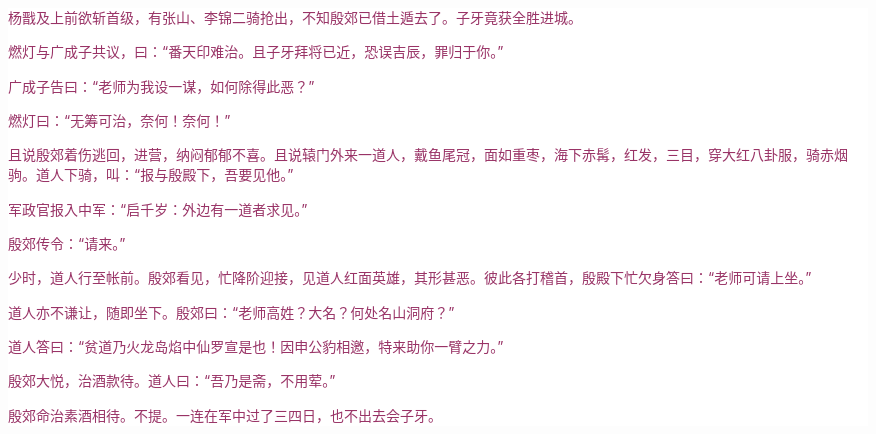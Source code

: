   </span>
 </p>
 <p>
  <span style="color: #993366;">
   杨戬及上前欲斩首级，有张山、李锦二骑抢出，不知殷郊已借土遁去了。子牙竟获全胜进城。
  </span>
 </p>
 <p>
  <span style="color: #993366;">
   燃灯与广成子共议，曰：“番天印难治。且子牙拜将已近，恐误吉辰，罪归于你。”
  </span>
 </p>
 <p>
  <span style="color: #993366;">
   广成子告曰：“老师为我设一谋，如何除得此恶？”
  </span>
 </p>
 <p>
  <span style="color: #993366;">
   燃灯曰：“无筹可治，奈何！奈何！”
  </span>
 </p>
 <p>
  <span style="color: #993366;">
   且说殷郊着伤逃回，进营，纳闷郁郁不喜。且说辕门外来一道人，戴鱼尾冠，面如重枣，海下赤髯，红发，三目，穿大红八卦服，骑赤烟驹。道人下骑，叫：“报与殷殿下，吾要见他。”
  </span>
 </p>
 <p>
  <span style="color: #993366;">
   军政官报入中军：“启千岁：外边有一道者求见。”
  </span>
 </p>
 <p>
  <span style="color: #993366;">
   殷郊传令：“请来。”
  </span>
 </p>
 <p>
  <span style="color: #993366;">
   少时，道人行至帐前。殷郊看见，忙降阶迎接，见道人红面英雄，其形甚恶。彼此各打稽首，殷殿下忙欠身答曰：“老师可请上坐。”
  </span>
 </p>
 <p>
  <span style="color: #993366;">
   道人亦不谦让，随即坐下。殷郊曰：“老师高姓？大名？何处名山洞府？”
  </span>
 </p>
 <p>
  <span style="color: #993366;">
   道人答曰：“贫道乃火龙岛焰中仙罗宣是也！因申公豹相邀，特来助你一臂之力。”
  </span>
 </p>
 <p>
  <span style="color: #993366;">
   殷郊大悦，治酒款待。道人曰：“吾乃是斋，不用荤。”
  </span>
 </p>
 <p>
  <span style="color: #993366;">
   殷郊命治素酒相待。不提。一连在军中过了三四日，也不出去会子牙。
  </span>
 </p>
 <p>
  <span style="color: #993366;">